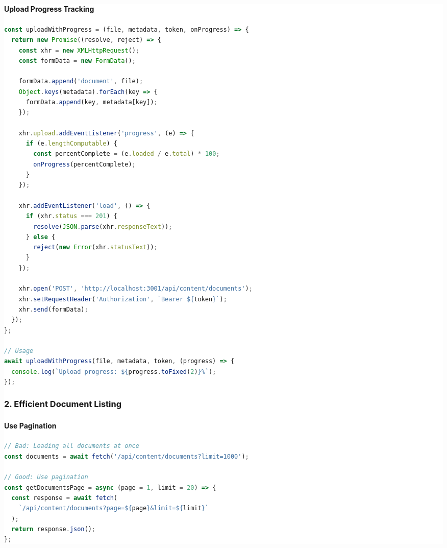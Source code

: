 #### Upload Progress Tracking
```javascript
const uploadWithProgress = (file, metadata, token, onProgress) => {
  return new Promise((resolve, reject) => {
    const xhr = new XMLHttpRequest();
    const formData = new FormData();
    
    formData.append('document', file);
    Object.keys(metadata).forEach(key => {
      formData.append(key, metadata[key]);
    });

    xhr.upload.addEventListener('progress', (e) => {
      if (e.lengthComputable) {
        const percentComplete = (e.loaded / e.total) * 100;
        onProgress(percentComplete);
      }
    });

    xhr.addEventListener('load', () => {
      if (xhr.status === 201) {
        resolve(JSON.parse(xhr.responseText));
      } else {
        reject(new Error(xhr.statusText));
      }
    });

    xhr.open('POST', 'http://localhost:3001/api/content/documents');
    xhr.setRequestHeader('Authorization', `Bearer ${token}`);
    xhr.send(formData);
  });
};

// Usage
await uploadWithProgress(file, metadata, token, (progress) => {
  console.log(`Upload progress: ${progress.toFixed(2)}%`);
});
```

### 2. Efficient Document Listing

#### Use Pagination
```javascript
// Bad: Loading all documents at once
const documents = await fetch('/api/content/documents?limit=1000');

// Good: Use pagination
const getDocumentsPage = async (page = 1, limit = 20) => {
  const response = await fetch(
    `/api/content/documents?page=${page}&limit=${limit}`
  );
  return response.json();
};
```
